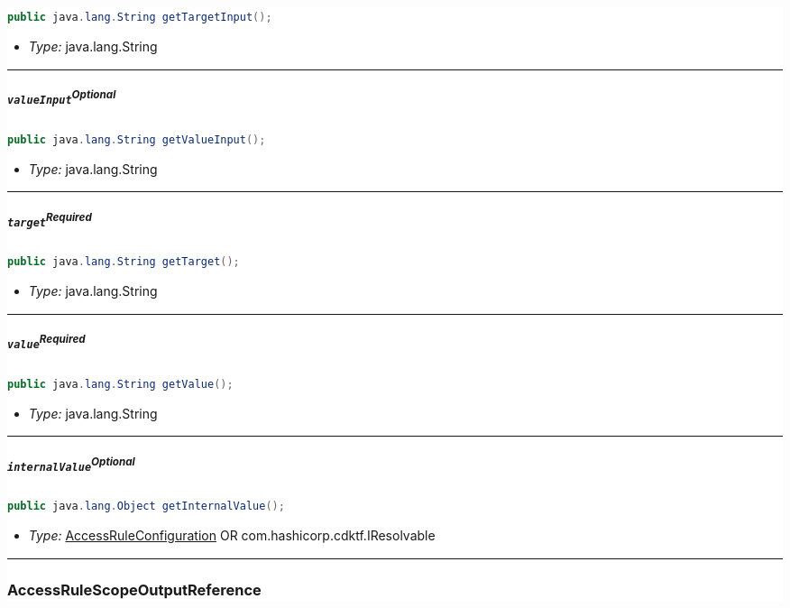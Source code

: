 ```java
public java.lang.String getTargetInput();
```

- *Type:* java.lang.String

---

##### `valueInput`<sup>Optional</sup> <a name="valueInput" id="@cdktf/provider-cloudflare.accessRule.AccessRuleConfigurationOutputReference.property.valueInput"></a>

```java
public java.lang.String getValueInput();
```

- *Type:* java.lang.String

---

##### `target`<sup>Required</sup> <a name="target" id="@cdktf/provider-cloudflare.accessRule.AccessRuleConfigurationOutputReference.property.target"></a>

```java
public java.lang.String getTarget();
```

- *Type:* java.lang.String

---

##### `value`<sup>Required</sup> <a name="value" id="@cdktf/provider-cloudflare.accessRule.AccessRuleConfigurationOutputReference.property.value"></a>

```java
public java.lang.String getValue();
```

- *Type:* java.lang.String

---

##### `internalValue`<sup>Optional</sup> <a name="internalValue" id="@cdktf/provider-cloudflare.accessRule.AccessRuleConfigurationOutputReference.property.internalValue"></a>

```java
public java.lang.Object getInternalValue();
```

- *Type:* <a href="#@cdktf/provider-cloudflare.accessRule.AccessRuleConfiguration">AccessRuleConfiguration</a> OR com.hashicorp.cdktf.IResolvable

---


### AccessRuleScopeOutputReference <a name="AccessRuleScopeOutputReference" id="@cdktf/provider-cloudflare.accessRule.AccessRuleScopeOutputReference"></a>
